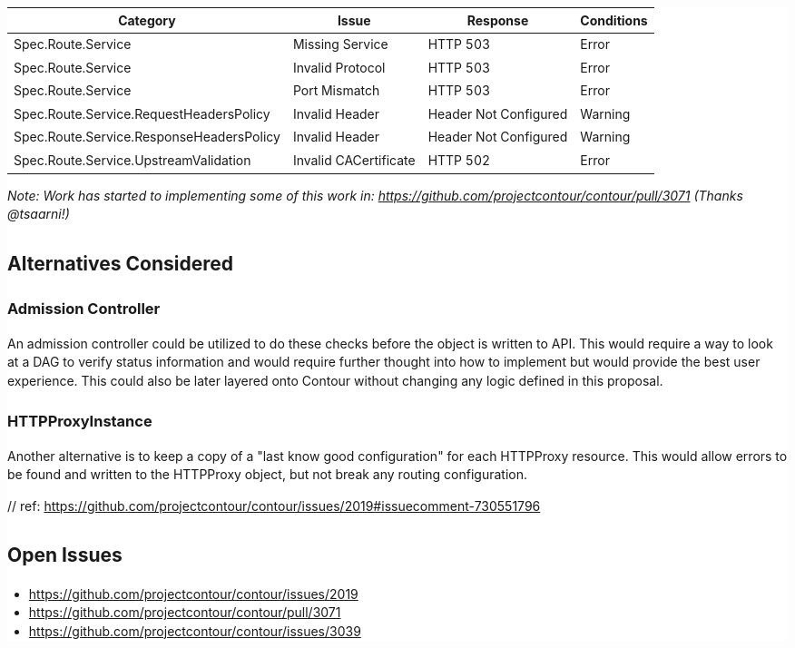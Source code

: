| Category           | Issue            | Response       | Conditions |
| ------------------ | ---------------- | ---------------------- | ---------- |
| Spec.Route.Service | Missing Service  | HTTP 503               | Error      |
| Spec.Route.Service | Invalid Protocol | HTTP 503               | Error      |
| Spec.Route.Service | Port Mismatch    | HTTP 503               | Error      |
| Spec.Route.Service.RequestHeadersPolicy | Invalid Header  | Header Not Configured | Warning    |
| Spec.Route.Service.ResponseHeadersPolicy | Invalid Header  | Header Not Configured | Warning    |
| Spec.Route.Service.UpstreamValidation | Invalid CACertificate | HTTP 502 | Error    |

_Note: Work has started to implementing some of this work in: https://github.com/projectcontour/contour/pull/3071 (Thanks @tsaarni!)_

## Alternatives Considered

### Admission Controller
An admission controller could be utilized to do these checks before the object is written to API.
This would require a way to look at a DAG to verify status information and would require further thought into how to implement but would provide the best user experience.
This could also be later layered onto Contour without changing any logic defined in this proposal. 

### HTTPProxyInstance
Another alternative is to keep a copy of a "last know good configuration" for each HTTPProxy resource.
This would allow errors to be found and written to the HTTPProxy object, but not break any routing configuration.

// ref: https://github.com/projectcontour/contour/issues/2019#issuecomment-730551796

## Open Issues
- https://github.com/projectcontour/contour/issues/2019
- https://github.com/projectcontour/contour/pull/3071
- https://github.com/projectcontour/contour/issues/3039